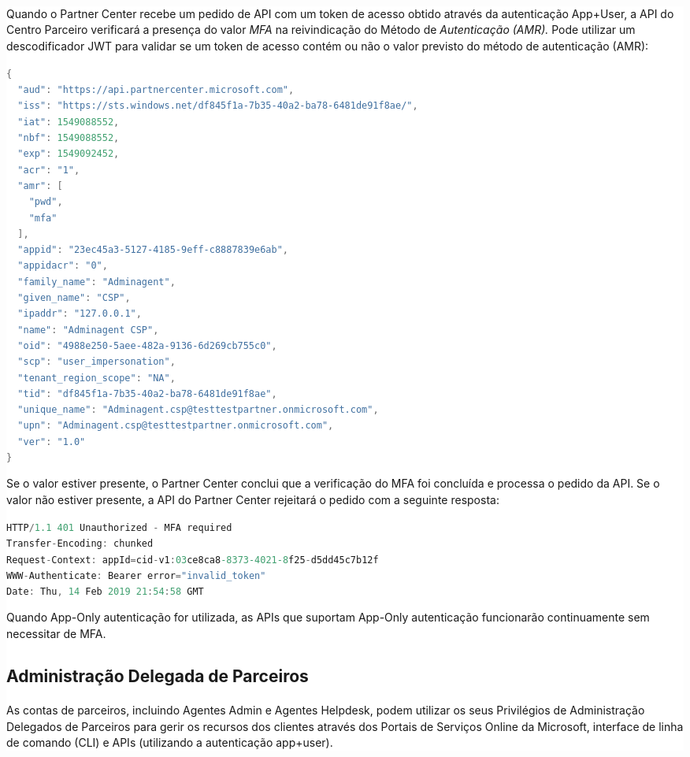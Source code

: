 Quando o Partner Center recebe um pedido de API com um token de acesso obtido através da autenticação App+User, a API do Centro Parceiro verificará a presença do valor *MFA* na reivindicação do Método de *Autenticação (AMR).* Pode utilizar um descodificador JWT para validar se um token de acesso contém ou não o valor previsto do método de autenticação (AMR):

``` csharp
{
  "aud": "https://api.partnercenter.microsoft.com",
  "iss": "https://sts.windows.net/df845f1a-7b35-40a2-ba78-6481de91f8ae/",
  "iat": 1549088552,
  "nbf": 1549088552,
  "exp": 1549092452,
  "acr": "1",
  "amr": [
    "pwd",
    "mfa"
  ],
  "appid": "23ec45a3-5127-4185-9eff-c8887839e6ab",
  "appidacr": "0",
  "family_name": "Adminagent",
  "given_name": "CSP",
  "ipaddr": "127.0.0.1",
  "name": "Adminagent CSP",
  "oid": "4988e250-5aee-482a-9136-6d269cb755c0",
  "scp": "user_impersonation",
  "tenant_region_scope": "NA",
  "tid": "df845f1a-7b35-40a2-ba78-6481de91f8ae",
  "unique_name": "Adminagent.csp@testtestpartner.onmicrosoft.com",
  "upn": "Adminagent.csp@testtestpartner.onmicrosoft.com",
  "ver": "1.0"
}
```

Se o valor estiver presente, o Partner Center conclui que a verificação do MFA foi concluída e processa o pedido da API. Se o valor não estiver presente, a API do Partner Center rejeitará o pedido com a seguinte resposta:

``` csharp
HTTP/1.1 401 Unauthorized - MFA required
Transfer-Encoding: chunked
Request-Context: appId=cid-v1:03ce8ca8-8373-4021-8f25-d5dd45c7b12f
WWW-Authenticate: Bearer error="invalid_token"
Date: Thu, 14 Feb 2019 21:54:58 GMT
```

Quando App-Only autenticação for utilizada, as APIs que suportam App-Only autenticação funcionarão continuamente sem necessitar de MFA.

## <a name="partner-delegated-administration"></a>Administração Delegada de Parceiros

As contas de parceiros, incluindo Agentes Admin e Agentes Helpdesk, podem utilizar os seus Privilégios de Administração Delegados de Parceiros para gerir os recursos dos clientes através dos Portais de Serviços Online da Microsoft, interface de linha de comando (CLI) e APIs (utilizando a autenticação app+user).
